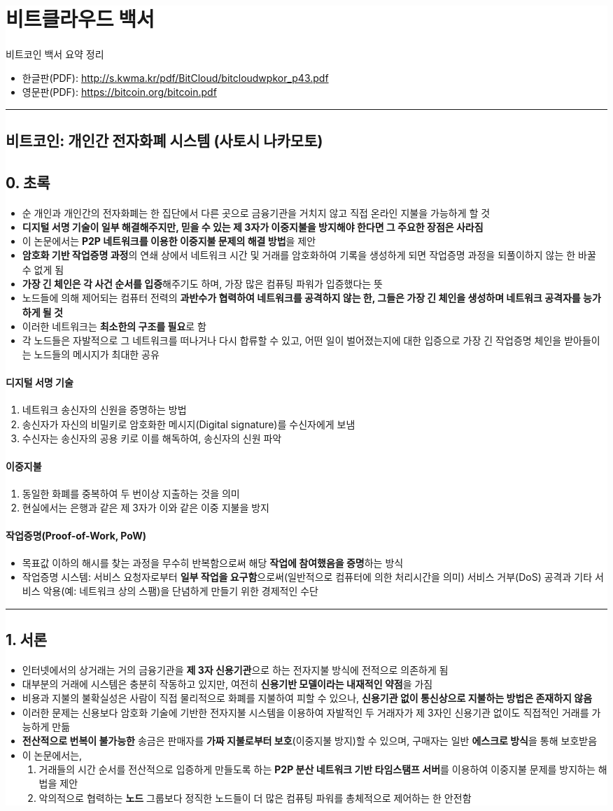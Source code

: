 # 비트클라우드 백서

비트코인 백서 요약 정리
* 한글판(PDF): http://s.kwma.kr/pdf/BitCloud/bitcloudwpkor_p43.pdf
* 영문판(PDF): https://bitcoin.org/bitcoin.pdf

---
## 비트코인: 개인간 전자화폐 시스템 (사토시 나카모토)

## 0. 초록

* 순 개인과 개인간의 전자화폐는 한 집단에서 다른 곳으로 금융기관을 거치지 않고 직접 온라인 지불을 가능하게 할 것
* <b>디지털 서명 기술이 일부 해결해주지만, 믿을 수 있는 제 3자가 이중지불을 방지해야 한다면 그 주요한 장점은 사라짐
* </b> 이 논문에서는 <b>P2P 네트워크를 이용한 이중지불 문제의 해결 방법</b>을 제안
* <b>암호화 기반 작업증명 과정</b>의 연쇄 상에서 네트워크 시간 및 거래를 암호화하여 기록을 생성하게 되면 작업증명 과정을 되풀이하지 않는 한 바꿀 수 없게 됨
* <b>가장 긴 체인은 각 사건 순서를 입증</b>해주기도 하며, 가장 많은 컴퓨팅 파워가 입증했다는 뜻
* 노드들에 의해 제어되는 컴퓨터 전력의 <b>과반수가 협력하여 네트워크를 공격하지 않는 한, 그들은 가장 긴 체인을 생성하며 네트워크 공격자를 능가하게 될 것</b>
* 이러한 네트워크는 <b>최소한의 구조를 필요</b>로 함
* 각 노드들은 자발적으로 그 네트워크를 떠나거나 다시 합류할 수 있고, 어떤 일이 벌어졌는지에 대한 입증으로 가장 긴 작업증명 체인을 받아들이는 노드들의 메시지가 최대한 공유

#### 디지털 서명 기술

1. 네트워크 송신자의 신원을 증명하는 방법
2. 송신자가 자신의 비밀키로 암호화한 메시지(Digital signature)를 수신자에게 보냄 
3. 수신자는 송신자의 공용 키로 이를 해독하여, 송신자의 신원 파악


#### 이중지불

1. 동일한 화폐를 중복하여 두 번이상 지출하는 것을 의미
2. 현실에서는 은행과 같은 제 3자가 이와 같은 이중 지불을 방지


#### 작업증명(Proof-of-Work, PoW)

* 목표값 이하의 해시를 찾는 과정을 무수히 반복함으로써 해당 <b>작업에 참여했음을 증명</b>하는 방식
* 작업증명 시스템: 서비스 요청자로부터 <b>일부 작업을 요구함</b>으로써(일반적으로 컴퓨터에 의한 처리시간을 의미) 서비스 거부(DoS) 공격과 기타 서비스 악용(예: 네트워크 상의 스팸)을 단념하게 만들기 위한 경제적인 수단

---
## 1. 서론

* 인터넷에서의 상거래는 거의 금융기관을 <b>제 3자 신용기관</b>으로 하는 전자지불 방식에 전적으로 의존하게 됨
* 대부분의 거래에 시스템은 충분히 작동하고 있지만, 여전히 <b>신용기반 모델이라는 내재적인 약점</b>을 가짐
* 비용과 지불의 불확실성은 사람이 직접 물리적으로 화폐를 지불하여 피할 수 있으나, <b>신용기관 없이 통신상으로 지불하는 방법은 존재하지 않음</b>
* 이러한 문제는 신용보다 암호화 기술에 기반한 전자지불 시스템을 이용하여 자발적인 두 거래자가 제 3자인 신용기관 없이도 직접적인 거래를 가능하게 만듦
* <b>전산적으로 번복이 불가능한</b> 송금은 판매자를 <b>가짜 지불로부터 보호</b>(이중지불 방지)할 수 있으며, 구매자는 일반 <b>에스크로 방식</b>을 통해 보호받음
* 이 논문에서는,
  1. 거래들의 시간 순서를 전산적으로 입증하게 만들도록 하는 <b>P2P 분산 네트워크 기반 타임스탬프 서버</b>를 이용하여 이중지불 문제를 방지하는 해법을 제안
  2. 악의적으로 협력하는 <b>노드</b> 그룹보다 정직한 노드들이 더 많은 컴퓨팅 파워를 총체적으로 제어하는 한 안전함
